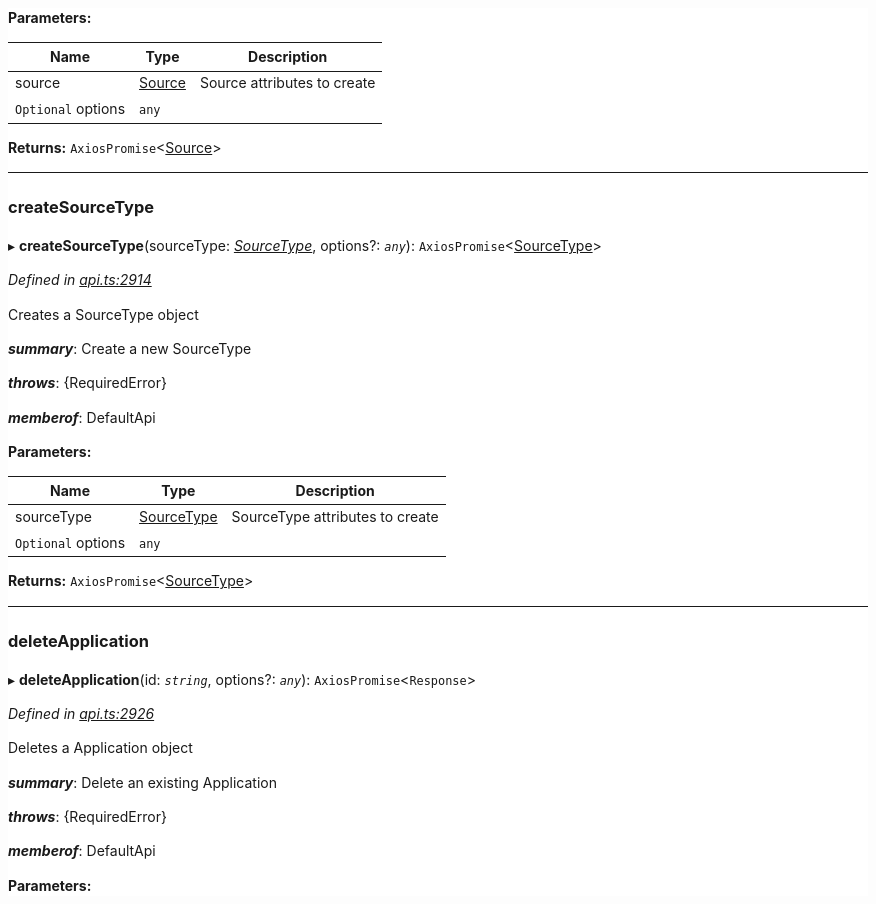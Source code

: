 **Parameters:**

| Name | Type | Description |
| ------ | ------ | ------ |
| source | [Source](../interfaces/source.md) |  Source attributes to create |
| `Optional` options | `any` |

**Returns:** `AxiosPromise`<[Source](../interfaces/source.md)>

___
<a id="createsourcetype"></a>

###  createSourceType

▸ **createSourceType**(sourceType: *[SourceType](../interfaces/sourcetype.md)*, options?: *`any`*): `AxiosPromise`<[SourceType](../interfaces/sourcetype.md)>

*Defined in [api.ts:2914](https://github.com/RedHatInsights/javascript-clients/blob/master/packages/sources/api.ts#L2914)*

Creates a SourceType object

*__summary__*: Create a new SourceType

*__throws__*: {RequiredError}

*__memberof__*: DefaultApi

**Parameters:**

| Name | Type | Description |
| ------ | ------ | ------ |
| sourceType | [SourceType](../interfaces/sourcetype.md) |  SourceType attributes to create |
| `Optional` options | `any` |

**Returns:** `AxiosPromise`<[SourceType](../interfaces/sourcetype.md)>

___
<a id="deleteapplication"></a>

###  deleteApplication

▸ **deleteApplication**(id: *`string`*, options?: *`any`*): `AxiosPromise`<`Response`>

*Defined in [api.ts:2926](https://github.com/RedHatInsights/javascript-clients/blob/master/packages/sources/api.ts#L2926)*

Deletes a Application object

*__summary__*: Delete an existing Application

*__throws__*: {RequiredError}

*__memberof__*: DefaultApi

**Parameters:**
